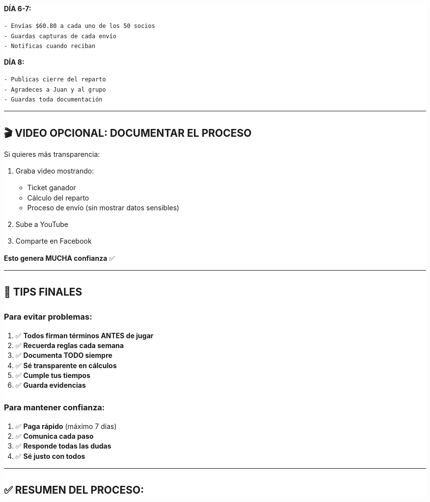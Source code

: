 **DÍA 6-7:**
```
- Envías $60.80 a cada uno de los 50 socios
- Guardas capturas de cada envío
- Notificas cuando reciban
```

**DÍA 8:**
```
- Publicas cierre del reparto
- Agradeces a Juan y al grupo
- Guardas toda documentación
```

---

## 🎬 VIDEO OPCIONAL: DOCUMENTAR EL PROCESO

Si quieres más transparencia:

1. Graba video mostrando:
   - Ticket ganador
   - Cálculo del reparto
   - Proceso de envío (sin mostrar datos sensibles)

2. Sube a YouTube

3. Comparte en Facebook

**Esto genera MUCHA confianza** ✅

---

## 💎 TIPS FINALES

### **Para evitar problemas:**

1. ✅ **Todos firman términos ANTES de jugar**
2. ✅ **Recuerda reglas cada semana**
3. ✅ **Documenta TODO siempre**
4. ✅ **Sé transparente en cálculos**
5. ✅ **Cumple tus tiempos**
6. ✅ **Guarda evidencias**

### **Para mantener confianza:**

1. ✅ **Paga rápido** (máximo 7 días)
2. ✅ **Comunica cada paso**
3. ✅ **Responde todas las dudas**
4. ✅ **Sé justo con todos**

---

## ✅ RESUMEN DEL PROCESO:
